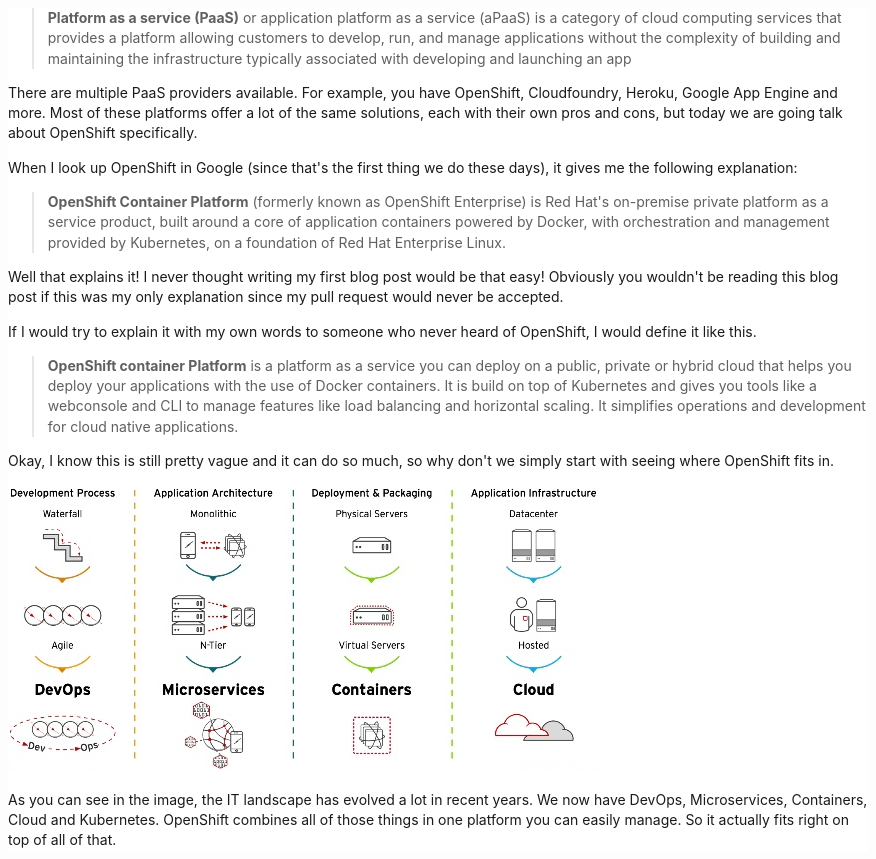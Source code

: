 > __Platform as a service (PaaS)__ or application platform as a service (aPaaS) is a category of cloud computing services that provides a platform allowing customers to develop, run, and manage applications without the complexity of building and maintaining the infrastructure typically associated with developing and launching an app

There are multiple PaaS providers available.
For example, you have OpenShift, Cloudfoundry, Heroku, Google App Engine and more.
Most of these platforms offer a lot of the same solutions, each with their own pros and cons, but today we are going talk about OpenShift specifically.

When I look up OpenShift in Google (since that's the first thing we do these days), it gives me the following explanation: 

> __OpenShift Container Platform__ (formerly known as OpenShift Enterprise) is Red Hat's on-premise private platform as a service product, built around a core of application containers powered by Docker, with orchestration and management provided by Kubernetes, on a foundation of Red Hat Enterprise Linux.

Well that explains it!
I never thought writing my first blog post would be that easy!
Obviously you wouldn't be reading this blog post if this was my only explanation since my pull request would never be accepted.

If I would try to explain it with my own words to someone who never heard of OpenShift, I would define it like this.

> __OpenShift container Platform__ is a platform as a service you can deploy on a public, private or hybrid cloud that helps you deploy your applications with the use of Docker containers.
It is build on top of Kubernetes and gives you tools like a webconsole and CLI to manage features like load balancing and horizontal scaling. It simplifies operations and development for cloud native applications.

Okay, I know this is still pretty vague and it can do so much, so why don't we simply start with seeing where OpenShift fits in.

<p>
  <img class="image fit" alt="evolve" src="/img/openshift-an-introduction/evolve.png">
</p>

As you can see in the image, the IT landscape has evolved a lot in recent years.
We now have DevOps, Microservices, Containers, Cloud and Kubernetes.
OpenShift combines all of those things in one platform you can easily manage.
So it actually fits right on top of all of that.
